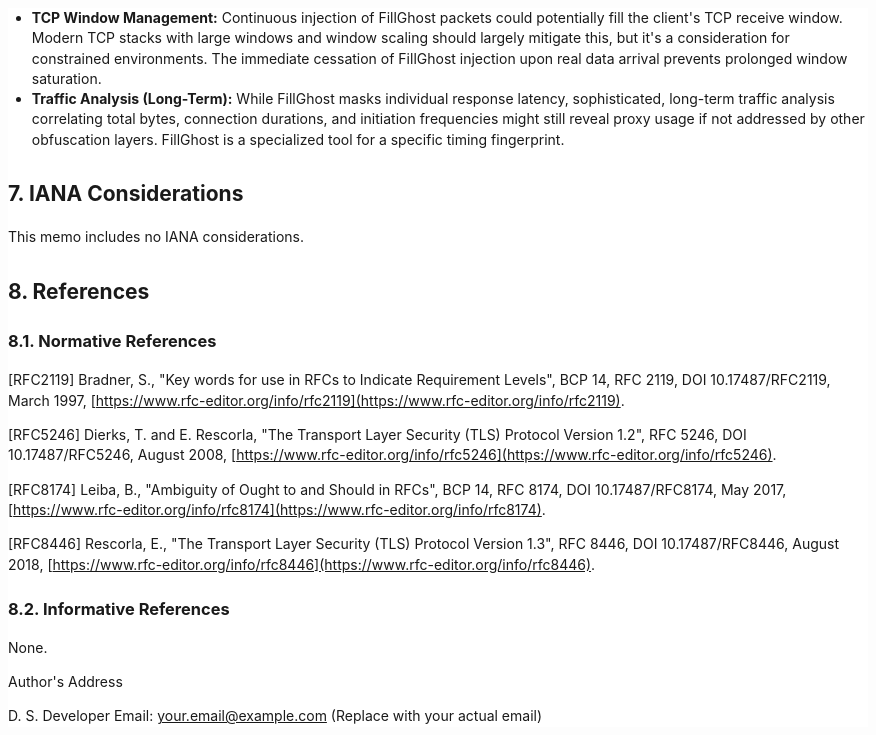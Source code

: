  * **TCP Window Management:** Continuous injection of FillGhost packets could potentially fill the client's TCP receive window. Modern TCP stacks with large windows and window scaling should largely mitigate this, but it's a consideration for constrained environments. The immediate cessation of FillGhost injection upon real data arrival prevents prolonged window saturation.
  * **Traffic Analysis (Long-Term):** While FillGhost masks individual response latency, sophisticated, long-term traffic analysis correlating total bytes, connection durations, and initiation frequencies might still reveal proxy usage if not addressed by other obfuscation layers. FillGhost is a specialized tool for a specific timing fingerprint.

## 7\. IANA Considerations

This memo includes no IANA considerations.

## 8\. References

### 8.1. Normative References

[RFC2119]   Bradner, S., "Key words for use in RFCs to Indicate
Requirement Levels", BCP 14, RFC 2119,
DOI 10.17487/RFC2119, March 1997,
[https://www.rfc-editor.org/info/rfc2119](https://www.rfc-editor.org/info/rfc2119).

[RFC5246]   Dierks, T. and E. Rescorla, "The Transport Layer Security (TLS)
Protocol Version 1.2", RFC 5246, DOI 10.17487/RFC5246, August
2008, [https://www.rfc-editor.org/info/rfc5246](https://www.rfc-editor.org/info/rfc5246).

[RFC8174]   Leiba, B., "Ambiguity of Ought to and Should in RFCs",
BCP 14, RFC 8174, DOI 10.17487/RFC8174, May 2017,
[https://www.rfc-editor.org/info/rfc8174](https://www.rfc-editor.org/info/rfc8174).

[RFC8446]   Rescorla, E., "The Transport Layer Security (TLS) Protocol
Version 1.3", RFC 8446, DOI 10.17487/RFC8446, August 2018,
[https://www.rfc-editor.org/info/rfc8446](https://www.rfc-editor.org/info/rfc8446).

### 8.2. Informative References

None.

Author's Address

D. S. Developer
Email: your.email@example.com (Replace with your actual email)
